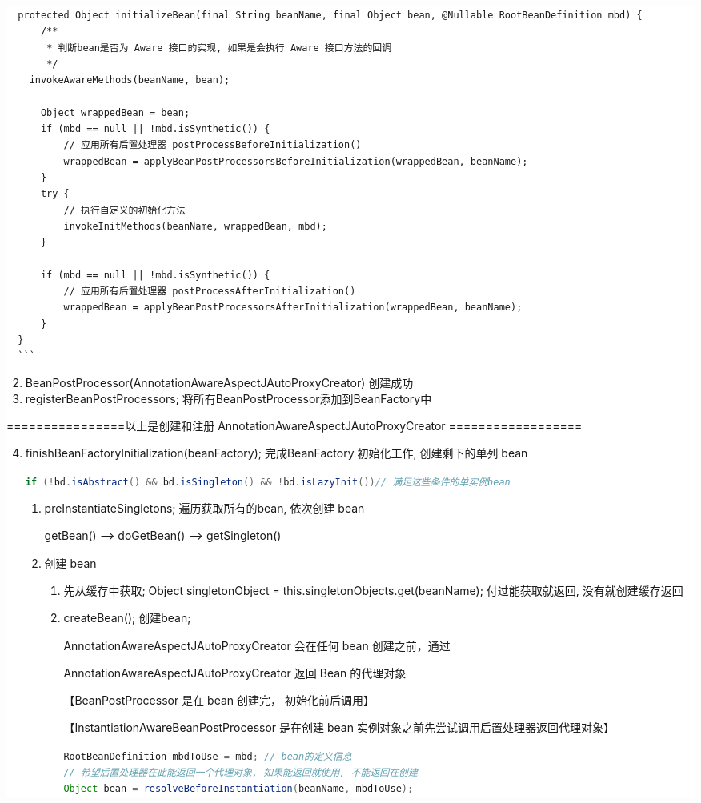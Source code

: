       protected Object initializeBean(final String beanName, final Object bean, @Nullable RootBeanDefinition mbd) {
          /**
           * 判断bean是否为 Aware 接口的实现, 如果是会执行 Aware 接口方法的回调
           */
      	invokeAwareMethods(beanName, bean);
          
          Object wrappedBean = bean;
          if (mbd == null || !mbd.isSynthetic()) {
              // 应用所有后置处理器 postProcessBeforeInitialization()
              wrappedBean = applyBeanPostProcessorsBeforeInitialization(wrappedBean, beanName);
          }
          try {
              // 执行自定义的初始化方法
              invokeInitMethods(beanName, wrappedBean, mbd);
          }
          
          if (mbd == null || !mbd.isSynthetic()) {
              // 应用所有后置处理器 postProcessAfterInitialization()
              wrappedBean = applyBeanPostProcessorsAfterInitialization(wrappedBean, beanName);
          }
      }
      ```

   2. BeanPostProcessor(AnnotationAwareAspectJAutoProxyCreator) 创建成功
   3. registerBeanPostProcessors; 将所有BeanPostProcessor添加到BeanFactory中

   ================以上是创建和注册 AnnotationAwareAspectJAutoProxyCreator ==================

4. finishBeanFactoryInitialization(beanFactory); 完成BeanFactory 初始化工作, 创建剩下的单列 bean

   ```java
   if (!bd.isAbstract() && bd.isSingleton() && !bd.isLazyInit())// 满足这些条件的单实例bean
   ```

   1. preInstantiateSingletons; 遍历获取所有的bean, 依次创建 bean  

      getBean() --> doGetBean() --> getSingleton()

   2. 创建 bean

      1. 先从缓存中获取; Object singletonObject = this.singletonObjects.get(beanName); 付过能获取就返回, 没有就创建缓存返回

      2. createBean(); 创建bean; 

         AnnotationAwareAspectJAutoProxyCreator 会在任何 bean 创建之前，通过

         AnnotationAwareAspectJAutoProxyCreator  返回 Bean 的代理对象

         【BeanPostProcessor 是在 bean 创建完， 初始化前后调用】

         【InstantiationAwareBeanPostProcessor 是在创建 bean 实例对象之前先尝试调用后置处理器返回代理对象】

         ```java
         RootBeanDefinition mbdToUse = mbd; // bean的定义信息
         // 希望后置处理器在此能返回一个代理对象, 如果能返回就使用, 不能返回在创建
         Object bean = resolveBeforeInstantiation(beanName, mbdToUse);
         ```
